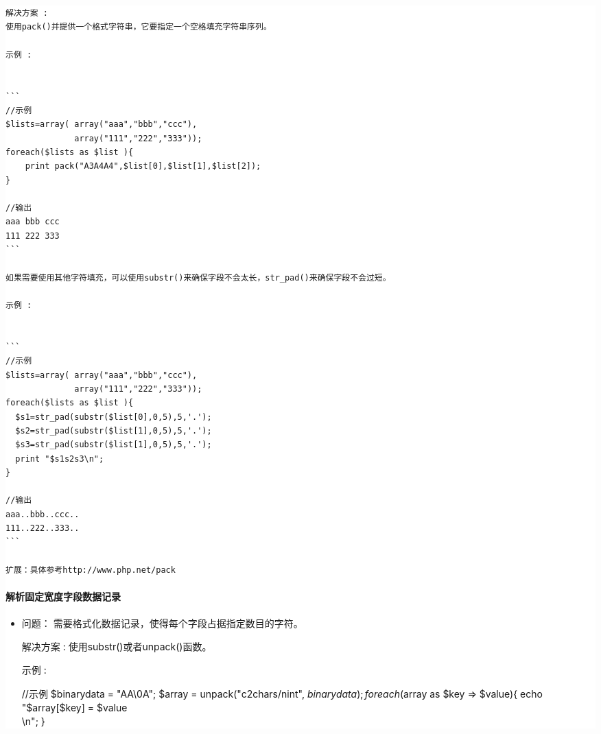     解决方案 :
    使用pack()并提供一个格式字符串，它要指定一个空格填充字符串序列。

    示例 :


    ```
    //示例
    $lists=array( array("aaa","bbb","ccc"),
                  array("111","222","333"));
    foreach($lists as $list ){
        print pack("A3A4A4",$list[0],$list[1],$list[2]);
    }

    //输出
    aaa bbb ccc
    111 222 333
    ```

    如果需要使用其他字符填充，可以使用substr()来确保字段不会太长，str_pad()来确保字段不会过短。

    示例 :


    ```
    //示例
    $lists=array( array("aaa","bbb","ccc"),
                  array("111","222","333"));
    foreach($lists as $list ){
      $s1=str_pad(substr($list[0],0,5),5,'.');
      $s2=str_pad(substr($list[1],0,5),5,'.');
      $s3=str_pad(substr($list[1],0,5),5,'.');
      print "$s1s2s3\n";
    }

    //输出
    aaa..bbb..ccc..
    111..222..333..
    ```

    扩展：具体参考http://www.php.net/pack

#### 解析固定宽度字段数据记录

* 问题：
需要格式化数据记录，使得每个字段占据指定数目的字符。

    解决方案 :
    使用substr()或者unpack()函数。

    示例 :

    //示例
    $binarydata = "AA\0A";
    $array = unpack("c2chars/nint", $binarydata);
    foreach ($array as $key => $value){
        echo "\$array[$key] = $value <br>\n";
    }
